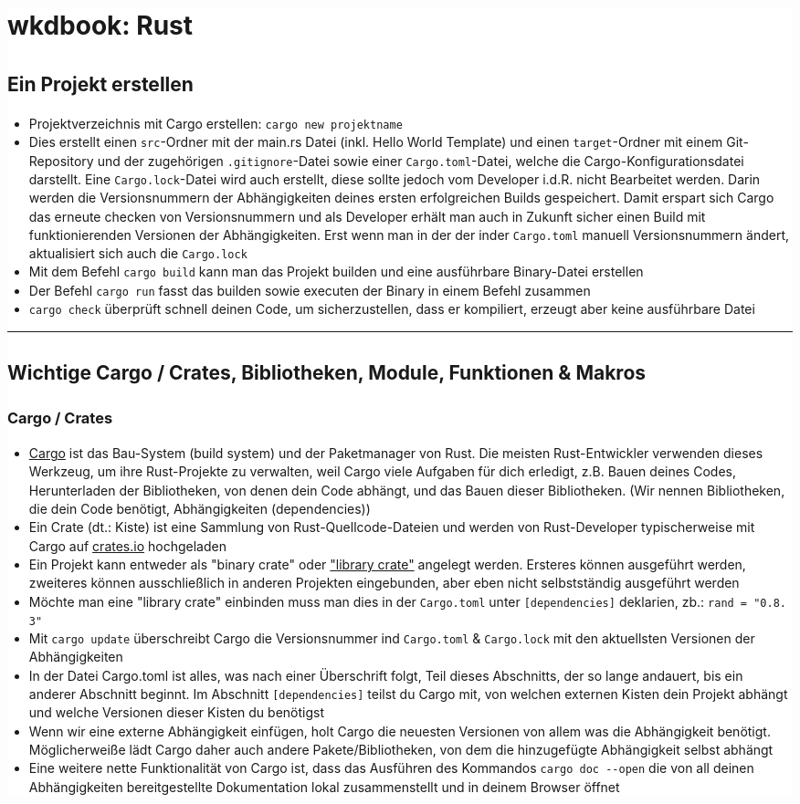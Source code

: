 # wkdbook: Rust


## Ein Projekt erstellen

- Projektverzeichnis mit Cargo erstellen: `cargo new projektname`
- Dies erstellt einen `src`-Ordner mit der main.rs Datei (inkl. Hello World Template) und einen `target`-Ordner mit einem Git-Repository und der zugehörigen `.gitignore`-Datei sowie einer `Cargo.toml`-Datei, welche die Cargo-Konfigurationsdatei darstellt. Eine `Cargo.lock`-Datei wird auch erstellt, diese sollte jedoch vom Developer i.d.R. nicht Bearbeitet werden. Darin werden die Versionsnummern der Abhängigkeiten deines ersten erfolgreichen Builds gespeichert. Damit erspart sich Cargo das erneute checken von Versionsnummern und als Developer erhält man auch in Zukunft sicher einen Build mit funktionierenden Versionen der Abhängigkeiten. Erst wenn man in der der inder `Cargo.toml` manuell Versionsnummern ändert, aktualisiert sich auch die `Cargo.lock`
- Mit dem Befehl `cargo build` kann man das Projekt builden und eine ausführbare Binary-Datei erstellen
- Der Befehl `cargo run` fasst das builden sowie executen der Binary in einem Befehl zusammen
- `cargo check` überprüft schnell deinen Code, um sicherzustellen, dass er kompiliert, erzeugt aber keine ausführbare Datei



***

## Wichtige Cargo / Crates, Bibliotheken, Module, Funktionen & Makros

### Cargo / Crates
- [Cargo](https://doc.rust-lang.org/cargo/) ist das Bau-System (build system) und der Paketmanager von Rust. Die meisten Rust-Entwickler verwenden dieses Werkzeug, um ihre Rust-Projekte zu verwalten, weil Cargo viele Aufgaben für dich erledigt, z.B. Bauen deines Codes, Herunterladen der Bibliotheken, von denen dein Code abhängt, und das Bauen dieser Bibliotheken. (Wir nennen Bibliotheken, die dein Code benötigt, Abhängigkeiten (dependencies))
- Ein Crate (dt.: Kiste) ist eine Sammlung von Rust-Quellcode-Dateien und werden von Rust-Developer typischerweise mit Cargo auf [crates.io](crates.io) hochgeladen
- Ein Projekt kann entweder als "binary crate" oder ["library crate"](https://doc.rust-lang.org/rust-by-example/crates/lib.html) angelegt werden. Ersteres können ausgeführt werden, zweiteres können ausschließlich in anderen Projekten eingebunden, aber eben nicht selbstständig ausgeführt werden
- Möchte man eine "library crate" einbinden muss man dies in der `Cargo.toml` unter `[dependencies]` deklarien, zb.: `rand = "0.8.3"`
- Mit `cargo update` überschreibt Cargo die Versionsnummer ind `Cargo.toml` & `Cargo.lock` mit den aktuellsten Versionen der Abhängigkeiten
- In der Datei Cargo.toml ist alles, was nach einer Überschrift folgt, Teil dieses Abschnitts, der so lange andauert, bis ein anderer Abschnitt beginnt. Im Abschnitt `[dependencies]` teilst du Cargo mit, von welchen externen Kisten dein Projekt abhängt und welche Versionen dieser Kisten du benötigst
- Wenn wir eine externe Abhängigkeit einfügen, holt Cargo die neuesten Versionen von allem was die Abhängigkeit benötigt. Möglicherweiße lädt Cargo daher auch andere Pakete/Bibliotheken, von dem die hinzugefügte Abhängigkeit selbst abhängt
- Eine weitere nette Funktionalität von Cargo ist, dass das Ausführen des Kommandos `cargo doc --open` die von all deinen Abhängigkeiten bereitgestellte Dokumentation lokal zusammenstellt und in deinem Browser öffnet
